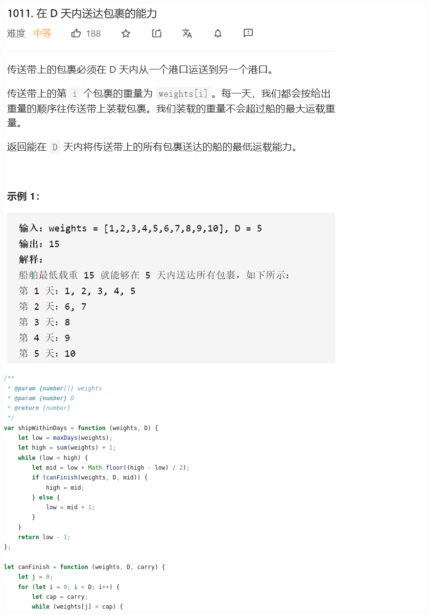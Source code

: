 ![](算法套路总结/二分例题1.png)

```js
/**
 * @param {number[]} weights
 * @param {number} D
 * @return {number}
 */
var shipWithinDays = function (weights, D) {
    let low = maxDays(weights);
    let high = sum(weights) + 1;
    while (low < high) {
        let mid = low + Math.floor((high - low) / 2);
        if (canFinish(weights, D, mid)) {
            high = mid;
        } else {
            low = mid + 1;
        }
    }
    return low - 1;
};

let canFinish = function (weights, D, carry) {
    let j = 0;
    for (let i = 0; i < D; i++) {
        let cap = carry;
        while (weights[j] < cap) {
```